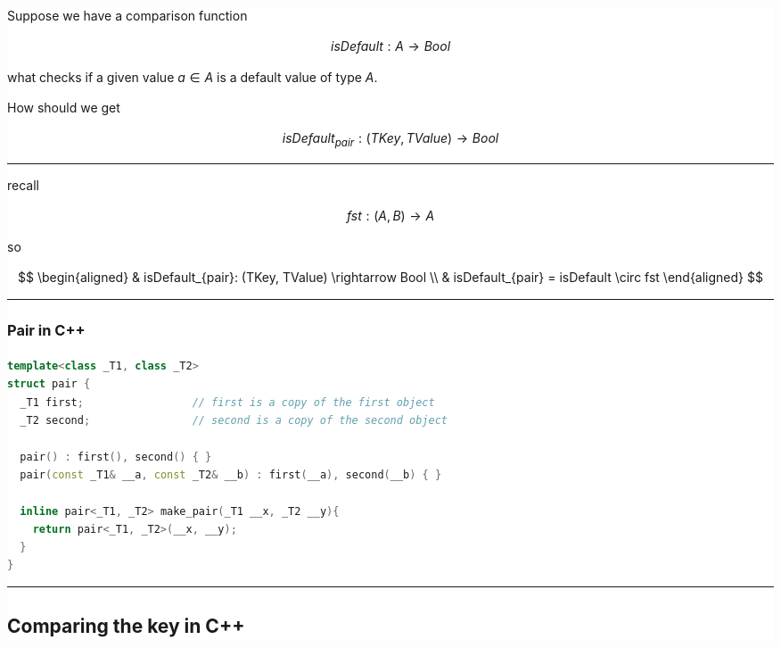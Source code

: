 
Suppose we have a comparison function

$$
isDefault: A \rightarrow Bool
$$

what checks if a given value $a \in A$ is a default value of type $A$.

How should we get

$$
isDefault_{pair}: (TKey, TValue) \rightarrow Bool
$$

---

recall

$$
fst: (A, B) \rightarrow A
$$

so

$$
\begin{aligned}
& isDefault_{pair}: (TKey, TValue) \rightarrow Bool \\
& isDefault_{pair} = isDefault \circ fst
\end{aligned}
$$

---

### Pair in C++

```cpp
template<class _T1, class _T2>
struct pair {
  _T1 first;                 // first is a copy of the first object
  _T2 second;                // second is a copy of the second object

  pair() : first(), second() { }
  pair(const _T1& __a, const _T2& __b) : first(__a), second(__b) { }

  inline pair<_T1, _T2> make_pair(_T1 __x, _T2 __y){
    return pair<_T1, _T2>(__x, __y);
  }
}

```

---

## Comparing the key in C++
